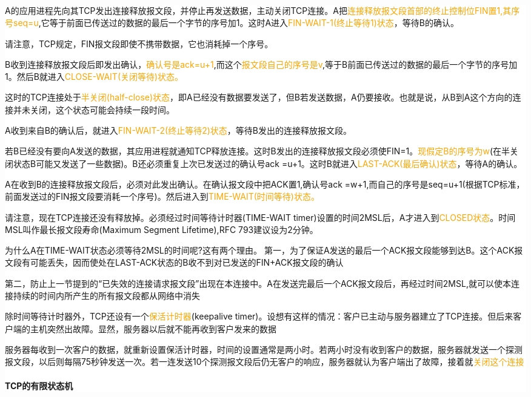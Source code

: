 

A的应用进程先向其TCP发出连接释放报文段，并停止再发送数据，主动关闭TCP连接。A把<font color='orange'>连接释放报文段首部的终止控制位FIN置1,其序号seq=u</font>,它等于前面已传送过的数据的最后一个字节的序号加1。这时A进入<font color='orange'>FIN-WAIT-1(终止等待1)状态</font>，等待B的确认。

请注意，TCP规定，FIN报文段即使不携带数据，它也消耗掉一个序号。

B收到连接释放报文段后即发出确认，<font color='orange'>确认号是ack=u+1</font>,而这个<font color='orange'>报文段自己的序号是v</font>,等于B前面已传送过的数据的最后一个字节的序号加1。然后B就进入<font color='orange'>CLOSE-WAIT(关闭等待)状态。</font>

这时的TCP连接处于<font color='orange'>半关闭(half-close)状态</font>，即A已经没有数据要发送了，但B若发送数据，A仍要接收。也就是说，从B到A这个方向的连接并未关闭，这个状态可能会持续一段时间。

A收到来自B的确认后，就进入<font color='orange'>FIN-WAIT-2(终止等待2)状态</font>，等待B发出的连接释放报文段。

若B已经没有要向A发送的数据，其应用进程就通知TCP释放连接。这时B发出的连接释放报文段必须使FIN=1。<font color='orange'>现假定B的序号为w</font>(在半关闭状态B可能又发送了一些数据)。B还必须重复上次已发送过的确认号ack =u+1。这时B就进入<font color='orange'>LAST-ACK(最后确认)状态</font>，等待A的确认。

A在收到B的连接释放报文段后，必须对此发出确认。在确认报文段中把ACK置1,确认号ack =w+1,而自己的序号是seq=u+1(根据TCP标准，前面发送过的FIN报文段要消耗一个序号)。然后进入到<font color='orange'>TIME-WAIT(时间等待)状态。</font>

请注意，现在TCP连接还没有释放掉。必须经过时间等待计时器(TIME-WAIT timer)设置的时间2MSL后，A才进入到<font color='orange'>CLOSED状态</font>。时间MSL叫作最长报文段寿命(Maximum Segment Lifetime),RFC 793建议设为2分钟。



为什么A在TIME-WAIT状态必须等待2MSL的时间呢?这有两个理由。
第一，为了保证A发送的最后一个ACK报文段能够到达B。这个ACK报文段有可能丢失，因而使处在LAST-ACK状态的B收不到对已发送的FIN+ACK报文段的确认

第二，防止上一节提到的“已失效的连接请求报文段”出现在本连接中。A在发送完最后一个ACK报文段后，再经过时间2MSL,就可以使本连接持续的时间内所产生的所有报文段都从网络中消失

除时间等待计时器外，TCP还设有一个<font color='orange'>保活计时器</font>(keepalive timer)。设想有这样的情况：客户已主动与服务器建立了TCP连接。但后来客户端的主机突然出故障。显然，服务器以后就不能再收到客户发来的数据

服务器每收到一次客户的数据，就重新设置保活计时器，时间的设置通常是两小时。若两小时没有收到客户的数据，服务器就发送一个探测报文段，以后则每隔75秒钟发送一次。若一连发送10个探测报文段后仍无客户的响应，服务器就认为客户端出了故障，接着就<font color='orange'>关闭这个连接</font>



#### TCP的有限状态机
